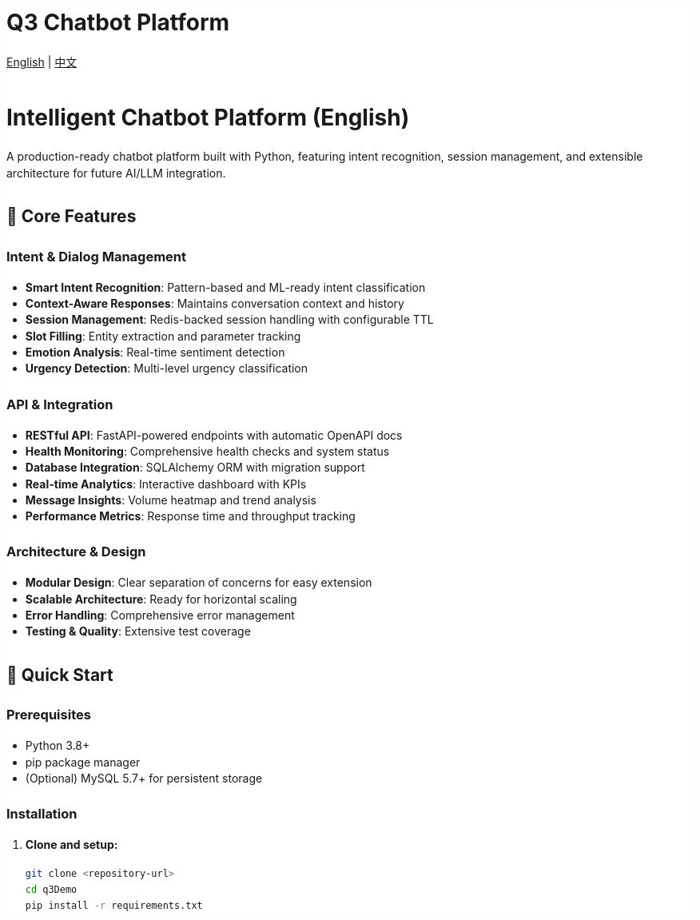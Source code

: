 # Q3 Chatbot Platform

[English](#english) | [中文](#chinese)

<a name="english"></a>
# Intelligent Chatbot Platform (English)

A production-ready chatbot platform built with Python, featuring intent recognition, session management, and extensible architecture for future AI/LLM integration.

## 🎯 Core Features

### Intent & Dialog Management
- **Smart Intent Recognition**: Pattern-based and ML-ready intent classification
- **Context-Aware Responses**: Maintains conversation context and history
- **Session Management**: Redis-backed session handling with configurable TTL
- **Slot Filling**: Entity extraction and parameter tracking
- **Emotion Analysis**: Real-time sentiment detection
- **Urgency Detection**: Multi-level urgency classification

### API & Integration
- **RESTful API**: FastAPI-powered endpoints with automatic OpenAPI docs
- **Health Monitoring**: Comprehensive health checks and system status
- **Database Integration**: SQLAlchemy ORM with migration support
- **Real-time Analytics**: Interactive dashboard with KPIs
- **Message Insights**: Volume heatmap and trend analysis
- **Performance Metrics**: Response time and throughput tracking

### Architecture & Design
- **Modular Design**: Clear separation of concerns for easy extension
- **Scalable Architecture**: Ready for horizontal scaling
- **Error Handling**: Comprehensive error management
- **Testing & Quality**: Extensive test coverage

## 🚀 Quick Start

### Prerequisites
- Python 3.8+
- pip package manager
- (Optional) MySQL 5.7+ for persistent storage

### Installation

1. **Clone and setup:**
   ```bash
   git clone <repository-url>
   cd q3Demo
   pip install -r requirements.txt
   ```
